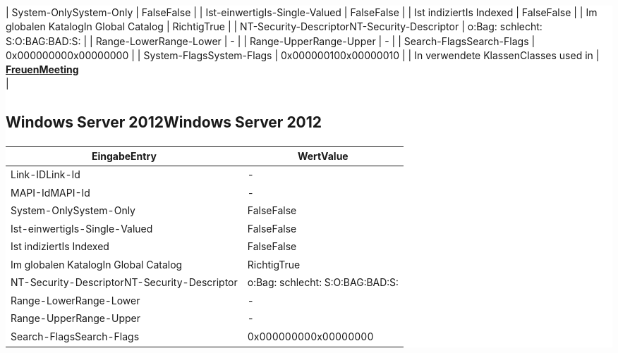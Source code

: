 | <span data-ttu-id="a9f2b-225">System-Only</span><span class="sxs-lookup"><span data-stu-id="a9f2b-225">System-Only</span></span>            | <span data-ttu-id="a9f2b-226">False</span><span class="sxs-lookup"><span data-stu-id="a9f2b-226">False</span></span>                                   |
| <span data-ttu-id="a9f2b-227">Ist-einwertig</span><span class="sxs-lookup"><span data-stu-id="a9f2b-227">Is-Single-Valued</span></span>       | <span data-ttu-id="a9f2b-228">False</span><span class="sxs-lookup"><span data-stu-id="a9f2b-228">False</span></span>                                   |
| <span data-ttu-id="a9f2b-229">Ist indiziert</span><span class="sxs-lookup"><span data-stu-id="a9f2b-229">Is Indexed</span></span>             | <span data-ttu-id="a9f2b-230">False</span><span class="sxs-lookup"><span data-stu-id="a9f2b-230">False</span></span>                                   |
| <span data-ttu-id="a9f2b-231">Im globalen Katalog</span><span class="sxs-lookup"><span data-stu-id="a9f2b-231">In Global Catalog</span></span>      | <span data-ttu-id="a9f2b-232">Richtig</span><span class="sxs-lookup"><span data-stu-id="a9f2b-232">True</span></span>                                    |
| <span data-ttu-id="a9f2b-233">NT-Security-Descriptor</span><span class="sxs-lookup"><span data-stu-id="a9f2b-233">NT-Security-Descriptor</span></span> | <span data-ttu-id="a9f2b-234">o:Bag: schlecht: S:</span><span class="sxs-lookup"><span data-stu-id="a9f2b-234">O:BAG:BAD:S:</span></span>                            |
| <span data-ttu-id="a9f2b-235">Range-Lower</span><span class="sxs-lookup"><span data-stu-id="a9f2b-235">Range-Lower</span></span>            | \-                                      |
| <span data-ttu-id="a9f2b-236">Range-Upper</span><span class="sxs-lookup"><span data-stu-id="a9f2b-236">Range-Upper</span></span>            | \-                                      |
| <span data-ttu-id="a9f2b-237">Search-Flags</span><span class="sxs-lookup"><span data-stu-id="a9f2b-237">Search-Flags</span></span>           | <span data-ttu-id="a9f2b-238">0x00000000</span><span class="sxs-lookup"><span data-stu-id="a9f2b-238">0x00000000</span></span>                              |
| <span data-ttu-id="a9f2b-239">System-Flags</span><span class="sxs-lookup"><span data-stu-id="a9f2b-239">System-Flags</span></span>           | <span data-ttu-id="a9f2b-240">0x00000010</span><span class="sxs-lookup"><span data-stu-id="a9f2b-240">0x00000010</span></span>                              |
| <span data-ttu-id="a9f2b-241">In verwendete Klassen</span><span class="sxs-lookup"><span data-stu-id="a9f2b-241">Classes used in</span></span>        | [<span data-ttu-id="a9f2b-242">**Freuen**</span><span class="sxs-lookup"><span data-stu-id="a9f2b-242">**Meeting**</span></span>](c-meeting.md)<br/> |



## <a name="windows-server-2012"></a><span data-ttu-id="a9f2b-243">Windows Server 2012</span><span class="sxs-lookup"><span data-stu-id="a9f2b-243">Windows Server 2012</span></span>



| <span data-ttu-id="a9f2b-244">Eingabe</span><span class="sxs-lookup"><span data-stu-id="a9f2b-244">Entry</span></span> | <span data-ttu-id="a9f2b-245">Wert</span><span class="sxs-lookup"><span data-stu-id="a9f2b-245">Value</span></span> |
|------------------------|-----------------------------------------|
| <span data-ttu-id="a9f2b-246">Link-ID</span><span class="sxs-lookup"><span data-stu-id="a9f2b-246">Link-Id</span></span>                | \-                                      |
| <span data-ttu-id="a9f2b-247">MAPI-Id</span><span class="sxs-lookup"><span data-stu-id="a9f2b-247">MAPI-Id</span></span>                | \-                                      |
| <span data-ttu-id="a9f2b-248">System-Only</span><span class="sxs-lookup"><span data-stu-id="a9f2b-248">System-Only</span></span>            | <span data-ttu-id="a9f2b-249">False</span><span class="sxs-lookup"><span data-stu-id="a9f2b-249">False</span></span>                                   |
| <span data-ttu-id="a9f2b-250">Ist-einwertig</span><span class="sxs-lookup"><span data-stu-id="a9f2b-250">Is-Single-Valued</span></span>       | <span data-ttu-id="a9f2b-251">False</span><span class="sxs-lookup"><span data-stu-id="a9f2b-251">False</span></span>                                   |
| <span data-ttu-id="a9f2b-252">Ist indiziert</span><span class="sxs-lookup"><span data-stu-id="a9f2b-252">Is Indexed</span></span>             | <span data-ttu-id="a9f2b-253">False</span><span class="sxs-lookup"><span data-stu-id="a9f2b-253">False</span></span>                                   |
| <span data-ttu-id="a9f2b-254">Im globalen Katalog</span><span class="sxs-lookup"><span data-stu-id="a9f2b-254">In Global Catalog</span></span>      | <span data-ttu-id="a9f2b-255">Richtig</span><span class="sxs-lookup"><span data-stu-id="a9f2b-255">True</span></span>                                    |
| <span data-ttu-id="a9f2b-256">NT-Security-Descriptor</span><span class="sxs-lookup"><span data-stu-id="a9f2b-256">NT-Security-Descriptor</span></span> | <span data-ttu-id="a9f2b-257">o:Bag: schlecht: S:</span><span class="sxs-lookup"><span data-stu-id="a9f2b-257">O:BAG:BAD:S:</span></span>                            |
| <span data-ttu-id="a9f2b-258">Range-Lower</span><span class="sxs-lookup"><span data-stu-id="a9f2b-258">Range-Lower</span></span>            | \-                                      |
| <span data-ttu-id="a9f2b-259">Range-Upper</span><span class="sxs-lookup"><span data-stu-id="a9f2b-259">Range-Upper</span></span>            | \-                                      |
| <span data-ttu-id="a9f2b-260">Search-Flags</span><span class="sxs-lookup"><span data-stu-id="a9f2b-260">Search-Flags</span></span>           | <span data-ttu-id="a9f2b-261">0x00000000</span><span class="sxs-lookup"><span data-stu-id="a9f2b-261">0x00000000</span></span>                              |